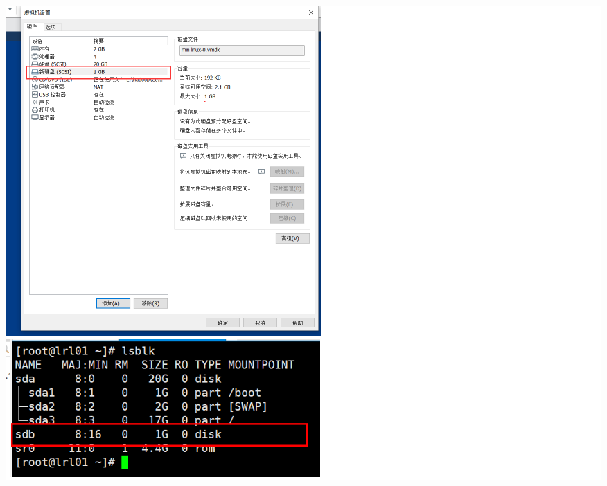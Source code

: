 

<img src="Linux.assets\image-20211121095847393.png" alt="image-20211121095847393" style="zoom:50%;" />

<img src="Linux.assets\image-20211121100046384.png" alt="image-20211121100046384" style="zoom: 80%;" />
